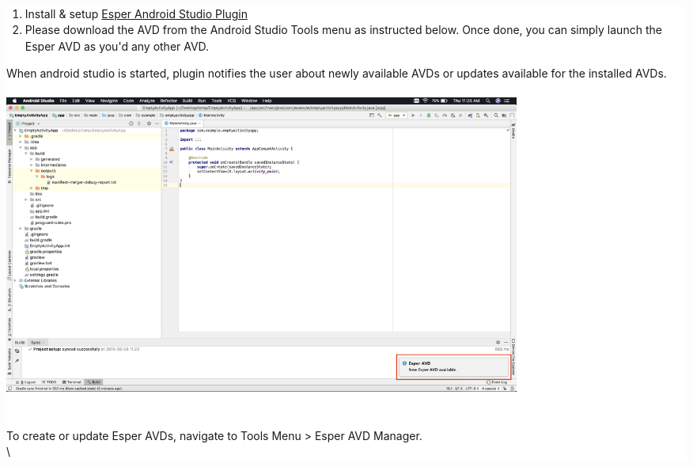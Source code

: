1. Install & setup [Esper Android Studio Plugin](https://docs.esper.io/home/esperplugin.html#requirements)
2. Please download the AVD from the Android Studio Tools menu as instructed below.
Once done, you can simply launch the Esper AVD as you'd any other AVD.

When android studio is started, plugin notifies the user about newly available AVDs or updates available for the installed AVDs.\
\
<img src="./assets/plugin/avd/notification.png" width="75%" height="75%">\
\
\
To create or update Esper AVDs, navigate to Tools Menu > Esper AVD Manager.\
\